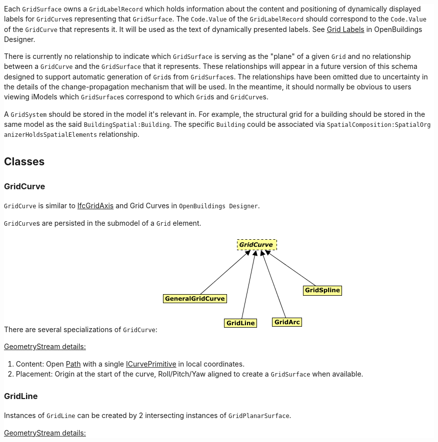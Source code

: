 Each `GridSurface` owns a `GridLabelRecord` which holds information about the content and positioning of dynamically displayed labels for `GridCurve`s representing that `GridSurface`. The `Code.Value` of the `GridLabelRecord` should correspond to the `Code.Value` of the `GridCurve` that represents it. It will be used as the text of dynamically presented labels. See [Grid Labels](https://docs.bentley.com/LiveContent/web/OpenBuildings%20Designer%20Help-v5/en/GUID-5965684D-5CA4-BF92-3406-A43B5542ED30.html) in OpenBuildings Designer.

There is currently no relationship to indicate which `GridSurface` is serving as the "plane" of a given `Grid` and no relationship between a `GridCurve` and the `GridSurface` that it represents.  These relationships will appear in a future version of this schema designed to support automatic generation of `Grid`s from `GridSurface`s. The relationships have been omitted due to uncertainty in the details of the change-propagation mechanism that will be used. In the meantime, it should normally be obvious to users viewing iModels which `GridSurface`s correspond to which `Grid`s and `GridCurve`s.

A `GridSystem` should be stored in the model it's relevant in. For example, the structural grid for a building should be stored in the same model as the said `BuildingSpatial:Building`. The specific `Building` could be associated via `SpatialComposition:SpatialOrganizerHoldsSpatialElements` relationship.

## Classes

### GridCurve

`GridCurve` is similar to [IfcGridAxis](http://ifc43-docs.standards.buildingsmart.org/IFC/RELEASE/IFC4x3/HTML/lexical/IfcGridAxis.htm) and Grid Curves in `OpenBuildings Designer`.

`GridCurve`s are persisted in the submodel of a `Grid` element.

There are several specializations of `GridCurve`:
![GridCurve](./media/GridCurves.png)

<u>GeometryStream details:</u>

1. Content: Open [Path](https://www.itwinjs.org/reference/geometry-core/curve/path/) with a single [ICurvePrimitive](https://www.itwinjs.org/reference/core-geometry/curve/curveprimitive/) in local coordinates.
2. Placement: Origin at the start of the curve, Roll/Pitch/Yaw aligned to create a `GridSurface` when available.

### GridLine

Instances of `GridLine` can be created by 2 intersecting instances of `GridPlanarSurface`.

<u>GeometryStream details:</u>
